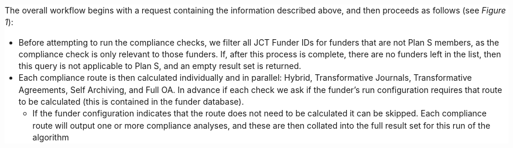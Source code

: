 The overall workflow begins with a request containing the information described above, and then proceeds as follows (see *Figure 1*):

* Before attempting to run the compliance checks, we filter all JCT Funder IDs for funders that are not Plan S members, as the compliance check is only relevant to those funders.  If, after this process is complete, there are no funders left in the list, then this query is not applicable to Plan S, and an empty result set is returned. 
* Each compliance route is then calculated individually and in parallel: Hybrid, Transformative Journals, Transformative Agreements, Self Archiving, and Full OA.  In advance if each check we ask if the funder’s run configuration requires that route to be calculated (this is contained in the funder database).
  * If the funder configuration indicates that the route does not need to be calculated it can be skipped.
  Each compliance route will output one or more compliance analyses, and these are then collated into the full result set for this run of the algorithm
